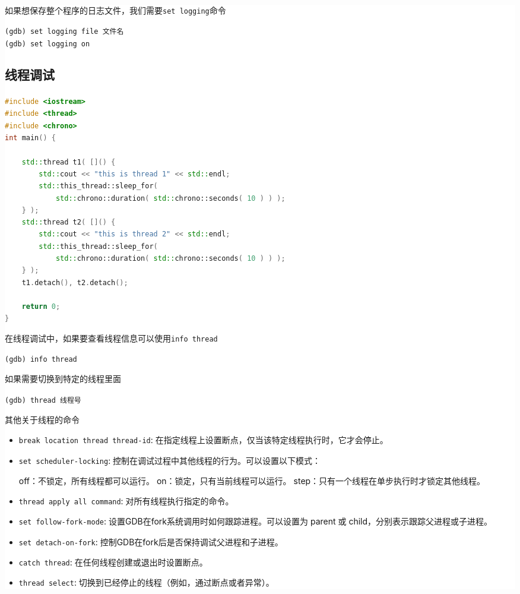 如果想保存整个程序的日志文件，我们需要`set logging`命令

```
(gdb) set logging file 文件名
(gdb) set logging on
```

## 线程调试

```c++
#include <iostream>
#include <thread>
#include <chrono>
int main() {

    std::thread t1( []() {
        std::cout << "this is thread 1" << std::endl;
        std::this_thread::sleep_for(
            std::chrono::duration( std::chrono::seconds( 10 ) ) );
    } );
    std::thread t2( []() {
        std::cout << "this is thread 2" << std::endl;
        std::this_thread::sleep_for(
            std::chrono::duration( std::chrono::seconds( 10 ) ) );
    } );
    t1.detach(), t2.detach();

    return 0;
}
```

在线程调试中，如果要查看线程信息可以使用`info thread`

```
(gdb) info thread
```

如果需要切换到特定的线程里面

```
(gdb) thread 线程号
```

其他关于线程的命令

- `break location thread thread-id`: 在指定线程上设置断点，仅当该特定线程执行时，它才会停止。
- `set scheduler-locking`: 控制在调试过程中其他线程的行为。可以设置以下模式：

  off：不锁定，所有线程都可以运行。
  on：锁定，只有当前线程可以运行。
  step：只有一个线程在单步执行时才锁定其他线程。

- `thread apply all command`: 对所有线程执行指定的命令。
- `set follow-fork-mode`: 设置GDB在fork系统调用时如何跟踪进程。可以设置为 parent 或 child，分别表示跟踪父进程或子进程。
- `set detach-on-fork`: 控制GDB在fork后是否保持调试父进程和子进程。
- `catch thread`: 在任何线程创建或退出时设置断点。
- `thread select`: 切换到已经停止的线程（例如，通过断点或者异常）。
